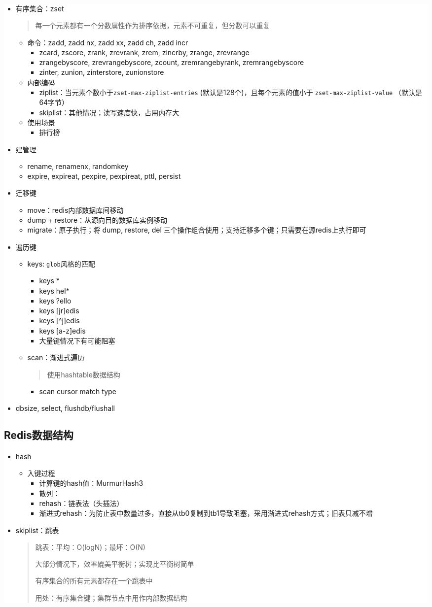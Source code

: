 - 有序集合：zset

  > 每一个元素都有一个分数属性作为排序依据，元素不可重复，但分数可以重复

  - 命令：zadd, zadd nx, zadd xx, zadd ch, zadd incr
    - zcard, zscore, zrank, zrevrank, zrem, zincrby, zrange, zrevrange
    - zrangebyscore, zrevrangebyscore, zcount, zremrangebyrank, zremrangebyscore
    - zinter, zunion, zinterstore, zunionstore
  - 内部编码
    - ziplist：当元素个数小于`zset-max-ziplist-entries` (默认是128个)，且每个元素的值小于 `zset-max-ziplist-value` （默认是64字节）
    - skiplist：其他情况；读写速度快，占用内存大
  - 使用场景
    - 排行榜
  
- 建管理

  - rename, renamenx, randomkey
  - expire, expireat, pexpire, pexpireat, pttl, persist

- 迁移键

  - move：redis内部数据库间移动
  - dump + restore：从源向目的数据库实例移动
  - migrate：原子执行；将 dump, restore, del 三个操作组合使用；支持迁移多个键；只需要在源redis上执行即可

- 遍历键

  - keys: `glob`风格的匹配

    - keys *
    - keys hel*
    - keys ?ello
    - keys [jr]edis
    - keys \[^j]edis
    - keys [a-z]edis
    - 大量键情况下有可能阻塞

  - scan：渐进式遍历

    > 使用hashtable数据结构

    - scan cursor match type
  
- dbsize, select, flushdb/flushall

## Redis数据结构

- hash
    - 入键过程
        - 计算键的hash值：MurmurHash3
        - 散列：
        - rehash：链表法（头插法）
        - 渐进式rehash：为防止表中数量过多，直接从tb0复制到tb1导致阻塞，采用渐进式rehash方式；旧表只减不增

- skiplist：跳表

    > 跳表：平均：O(logN)；最坏：O(N)
    >
    > 大部分情况下，效率媲美平衡树；实现比平衡树简单
    >
    > 有序集合的所有元素都存在一个跳表中
    >
    > 用处：有序集合键；集群节点中用作内部数据结构

